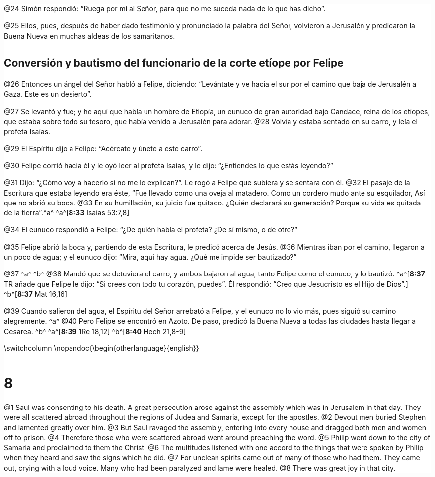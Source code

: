 @24 Simón respondió: “Ruega por mí al Señor, para que no me suceda nada de lo que has dicho”.

@25 Ellos, pues, después de haber dado testimonio y pronunciado la palabra del Señor, volvieron a Jerusalén y predicaron la Buena Nueva en muchas aldeas de los samaritanos.

## Conversión y bautismo del funcionario de la corte etíope por Felipe
@26 Entonces un ángel del Señor habló a Felipe, diciendo: “Levántate y ve hacia el sur por el camino que baja de Jerusalén a Gaza. Este es un desierto”.

@27 Se levantó y fue; y he aquí que había un hombre de Etiopía, un eunuco de gran autoridad bajo Candace, reina de los etíopes, que estaba sobre todo su tesoro, que había venido a Jerusalén para adorar. @28 Volvía y estaba sentado en su carro, y leía el profeta Isaías.

@29 El Espíritu dijo a Felipe: “Acércate y únete a este carro”.

@30 Felipe corrió hacia él y le oyó leer al profeta Isaías, y le dijo: “¿Entiendes lo que estás leyendo?”

@31 Dijo: “¿Cómo voy a hacerlo si no me lo explican?”. Le rogó a Felipe que subiera y se sentara con él. @32 El pasaje de la Escritura que estaba leyendo era éste, “Fue llevado como una oveja al matadero. Como un cordero mudo ante su esquilador, Así que no abrió su boca. @33 En su humillación, su juicio fue quitado. ¿Quién declarará su generación? Porque su vida es quitada de la tierra”.^a^
^a^[**8:33** Isaías 53:7,8]

@34 El eunuco respondió a Felipe: “¿De quién habla el profeta? ¿De sí mismo, o de otro?”

@35 Felipe abrió la boca y, partiendo de esta Escritura, le predicó acerca de Jesús. @36 Mientras iban por el camino, llegaron a un poco de agua; y el eunuco dijo: “Mira, aquí hay agua. ¿Qué me impide ser bautizado?”

@37 ^a^ ^b^ @38 Mandó que se detuviera el carro, y ambos bajaron al agua, tanto Felipe como el eunuco, y lo bautizó.
^a^[**8:37** TR añade que Felipe le dijo: “Si crees con todo tu corazón, puedes”. Él respondió: “Creo que Jesucristo es el Hijo de Dios”.] ^b^[**8:37** Mat 16,16]

@39 Cuando salieron del agua, el Espíritu del Señor arrebató a Felipe, y el eunuco no lo vio más, pues siguió su camino alegremente. ^a^ @40 Pero Felipe se encontró en Azoto. De paso, predicó la Buena Nueva a todas las ciudades hasta llegar a Cesarea. ^b^
^a^[**8:39** 1Re 18,12] ^b^[**8:40** Hech 21,8-9]

\switchcolumn
\nopandoc{\begin{otherlanguage}{english}}

# 8
@1 Saul was consenting to his death. A great persecution arose against the assembly which was in Jerusalem in that day. They were all scattered abroad throughout the regions of Judea and Samaria, except for the apostles. @2 Devout men buried Stephen and lamented greatly over him. @3 But Saul ravaged the assembly, entering into every house and dragged both men and women off to prison. @4 Therefore those who were scattered abroad went around preaching the word. @5 Philip went down to the city of Samaria and proclaimed to them the Christ. @6 The multitudes listened with one accord to the things that were spoken by Philip when they heard and saw the signs which he did. @7 For unclean spirits came out of many of those who had them. They came out, crying with a loud voice. Many who had been paralyzed and lame were healed. @8 There was great joy in that city. 
